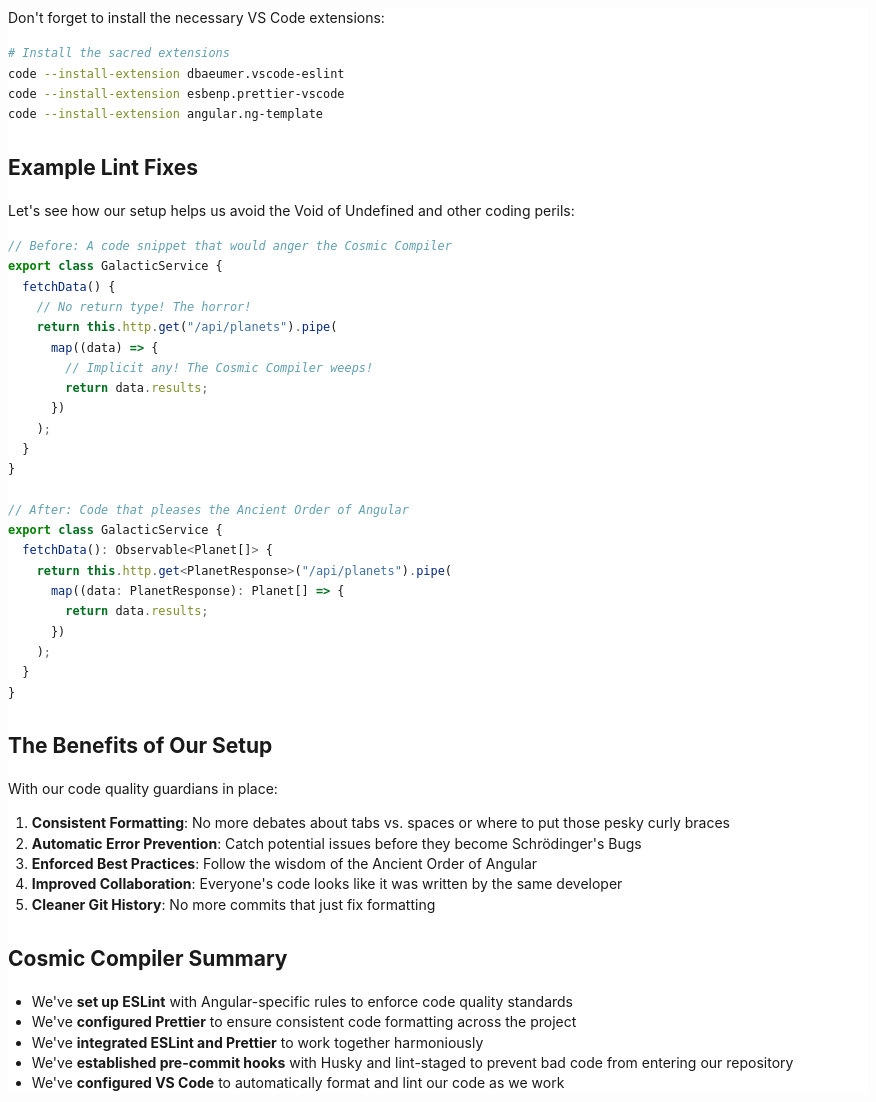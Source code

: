 Don't forget to install the necessary VS Code extensions:

```bash
# Install the sacred extensions
code --install-extension dbaeumer.vscode-eslint
code --install-extension esbenp.prettier-vscode
code --install-extension angular.ng-template
```

## Example Lint Fixes

Let's see how our setup helps us avoid the Void of Undefined and other coding perils:

```typescript
// Before: A code snippet that would anger the Cosmic Compiler
export class GalacticService {
  fetchData() {
    // No return type! The horror!
    return this.http.get("/api/planets").pipe(
      map((data) => {
        // Implicit any! The Cosmic Compiler weeps!
        return data.results;
      })
    );
  }
}

// After: Code that pleases the Ancient Order of Angular
export class GalacticService {
  fetchData(): Observable<Planet[]> {
    return this.http.get<PlanetResponse>("/api/planets").pipe(
      map((data: PlanetResponse): Planet[] => {
        return data.results;
      })
    );
  }
}
```

## The Benefits of Our Setup

With our code quality guardians in place:

1. **Consistent Formatting**: No more debates about tabs vs. spaces or where to put those pesky curly braces
2. **Automatic Error Prevention**: Catch potential issues before they become Schrödinger's Bugs
3. **Enforced Best Practices**: Follow the wisdom of the Ancient Order of Angular
4. **Improved Collaboration**: Everyone's code looks like it was written by the same developer
5. **Cleaner Git History**: No more commits that just fix formatting

## Cosmic Compiler Summary

- We've **set up ESLint** with Angular-specific rules to enforce code quality standards
- We've **configured Prettier** to ensure consistent code formatting across the project
- We've **integrated ESLint and Prettier** to work together harmoniously
- We've **established pre-commit hooks** with Husky and lint-staged to prevent bad code from entering our repository
- We've **configured VS Code** to automatically format and lint our code as we work
